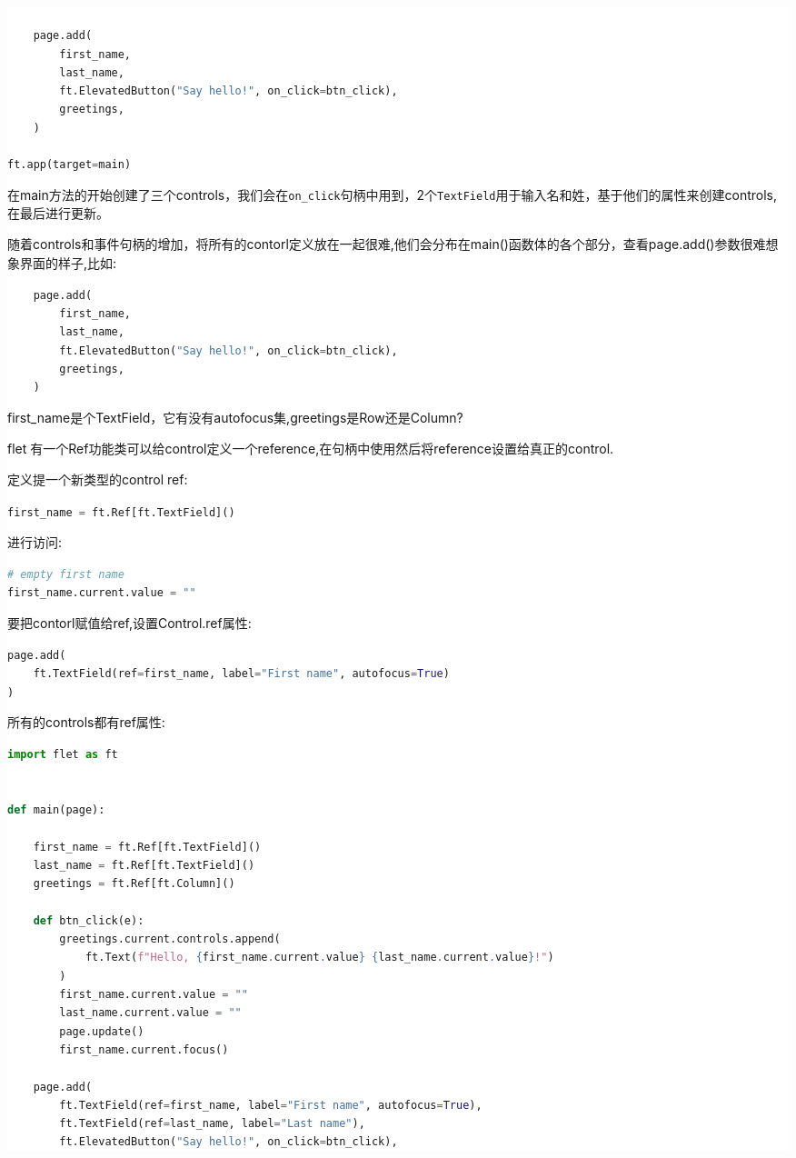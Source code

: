 ```python

    page.add(
        first_name,
        last_name,
        ft.ElevatedButton("Say hello!", on_click=btn_click),
        greetings,
    )

ft.app(target=main)
```

在main方法的开始创建了三个controls，我们会在`on_click`句柄中用到，2个`TextField`用于输入名和姓，基于他们的属性来创建controls,在最后进行更新。

随着controls和事件句柄的增加，将所有的contorl定义放在一起很难,他们会分布在main()函数体的各个部分，查看page.add()参数很难想象界面的样子,比如:
```python
    page.add(
        first_name,
        last_name,
        ft.ElevatedButton("Say hello!", on_click=btn_click),
        greetings,
    )
```
first_name是个TextField，它有没有autofocus集,greetings是Row还是Column?

flet 有一个Ref功能类可以给control定义一个reference,在句柄中使用然后将reference设置给真正的control.

定义提一个新类型的control ref:

```python
first_name = ft.Ref[ft.TextField]()
```
进行访问:
```python
# empty first name
first_name.current.value = ""
```
要把contorl赋值给ref,设置Control.ref属性:
```python
page.add(
    ft.TextField(ref=first_name, label="First name", autofocus=True)
)
```

所有的controls都有ref属性:
```python
import flet as ft


def main(page):

    first_name = ft.Ref[ft.TextField]()
    last_name = ft.Ref[ft.TextField]()
    greetings = ft.Ref[ft.Column]()

    def btn_click(e):
        greetings.current.controls.append(
            ft.Text(f"Hello, {first_name.current.value} {last_name.current.value}!")
        )
        first_name.current.value = ""
        last_name.current.value = ""
        page.update()
        first_name.current.focus()

    page.add(
        ft.TextField(ref=first_name, label="First name", autofocus=True),
        ft.TextField(ref=last_name, label="Last name"),
        ft.ElevatedButton("Say hello!", on_click=btn_click),
```